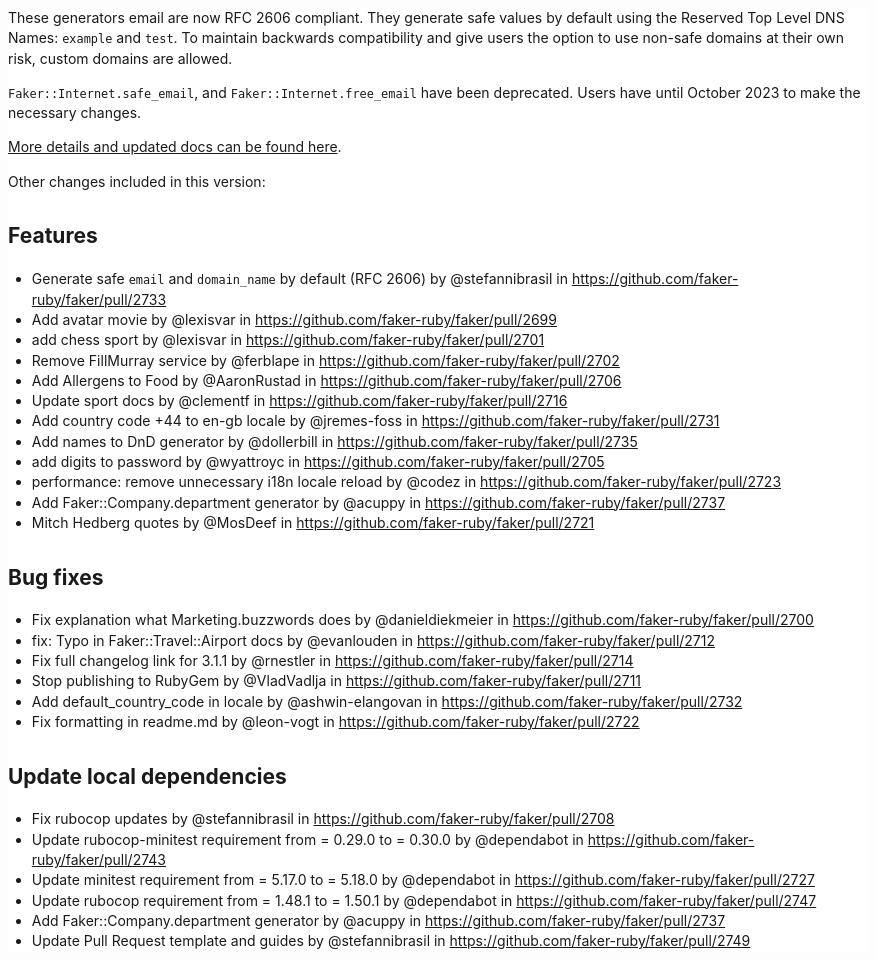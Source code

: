 These generators email are now RFC 2606 compliant. They generate safe values by default using the Reserved Top Level DNS Names: `example` and `test`. To maintain backwards compatibility and give users the option to use non-safe domains at their own risk, custom domains are allowed.

`Faker::Internet.safe_email`, and `Faker::Internet.free_email` have been deprecated. Users have until October 2023 to make the necessary changes.

[More details and updated docs can be found here](https://github.com/faker-ruby/faker/blob/main/doc/default/internet.md#about-faker-ruby-transition-to-be-rfc-2606-compliant).

Other changes included in this version:

## Features
* Generate safe `email` and `domain_name` by default (RFC 2606) by @stefannibrasil in https://github.com/faker-ruby/faker/pull/2733
* Add avatar movie by @lexisvar in https://github.com/faker-ruby/faker/pull/2699
* add chess sport by @lexisvar in https://github.com/faker-ruby/faker/pull/2701
* Remove FillMurray service by @ferblape in https://github.com/faker-ruby/faker/pull/2702
* Add Allergens to Food by @AaronRustad in https://github.com/faker-ruby/faker/pull/2706
* Update sport docs by @clementf in https://github.com/faker-ruby/faker/pull/2716
* Add country code +44 to en-gb locale by @jremes-foss in https://github.com/faker-ruby/faker/pull/2731
* Add names to DnD generator by @dollerbill in https://github.com/faker-ruby/faker/pull/2735
* add digits to password by @wyattroyc in https://github.com/faker-ruby/faker/pull/2705
* performance: remove unnecessary i18n locale reload by @codez in https://github.com/faker-ruby/faker/pull/2723
* Add Faker::Company.department generator by @acuppy in https://github.com/faker-ruby/faker/pull/2737
* Mitch Hedberg quotes by @MosDeef in https://github.com/faker-ruby/faker/pull/2721

## Bug fixes
* Fix explanation what Marketing.buzzwords does by @danieldiekmeier in https://github.com/faker-ruby/faker/pull/2700
* fix: Typo in Faker::Travel::Airport docs by @evanlouden in https://github.com/faker-ruby/faker/pull/2712
* Fix full changelog link for 3.1.1 by @rnestler in https://github.com/faker-ruby/faker/pull/2714
* Stop publishing to RubyGem by @VladVadlja in https://github.com/faker-ruby/faker/pull/2711
* Add default_country_code in locale by @ashwin-elangovan in https://github.com/faker-ruby/faker/pull/2732
* Fix formatting in readme.md by @leon-vogt in https://github.com/faker-ruby/faker/pull/2722

## Update local dependencies
* Fix rubocop updates by @stefannibrasil in https://github.com/faker-ruby/faker/pull/2708
* Update rubocop-minitest requirement from = 0.29.0 to = 0.30.0 by @dependabot in https://github.com/faker-ruby/faker/pull/2743
* Update minitest requirement from = 5.17.0 to = 5.18.0 by @dependabot in https://github.com/faker-ruby/faker/pull/2727
* Update rubocop requirement from = 1.48.1 to = 1.50.1 by @dependabot in https://github.com/faker-ruby/faker/pull/2747
* Add Faker::Company.department generator by @acuppy in https://github.com/faker-ruby/faker/pull/2737
* Update Pull Request template and guides by @stefannibrasil in https://github.com/faker-ruby/faker/pull/2749
